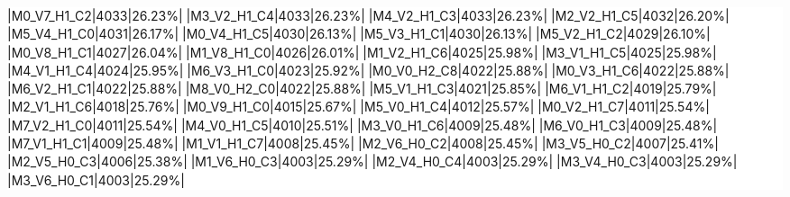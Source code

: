|M0_V7_H1_C2|4033|26.23%|
|M3_V2_H1_C4|4033|26.23%|
|M4_V2_H1_C3|4033|26.23%|
|M2_V2_H1_C5|4032|26.20%|
|M5_V4_H1_C0|4031|26.17%|
|M0_V4_H1_C5|4030|26.13%|
|M5_V3_H1_C1|4030|26.13%|
|M5_V2_H1_C2|4029|26.10%|
|M0_V8_H1_C1|4027|26.04%|
|M1_V8_H1_C0|4026|26.01%|
|M1_V2_H1_C6|4025|25.98%|
|M3_V1_H1_C5|4025|25.98%|
|M4_V1_H1_C4|4024|25.95%|
|M6_V3_H1_C0|4023|25.92%|
|M0_V0_H2_C8|4022|25.88%|
|M0_V3_H1_C6|4022|25.88%|
|M6_V2_H1_C1|4022|25.88%|
|M8_V0_H2_C0|4022|25.88%|
|M5_V1_H1_C3|4021|25.85%|
|M6_V1_H1_C2|4019|25.79%|
|M2_V1_H1_C6|4018|25.76%|
|M0_V9_H1_C0|4015|25.67%|
|M5_V0_H1_C4|4012|25.57%|
|M0_V2_H1_C7|4011|25.54%|
|M7_V2_H1_C0|4011|25.54%|
|M4_V0_H1_C5|4010|25.51%|
|M3_V0_H1_C6|4009|25.48%|
|M6_V0_H1_C3|4009|25.48%|
|M7_V1_H1_C1|4009|25.48%|
|M1_V1_H1_C7|4008|25.45%|
|M2_V6_H0_C2|4008|25.45%|
|M3_V5_H0_C2|4007|25.41%|
|M2_V5_H0_C3|4006|25.38%|
|M1_V6_H0_C3|4003|25.29%|
|M2_V4_H0_C4|4003|25.29%|
|M3_V4_H0_C3|4003|25.29%|
|M3_V6_H0_C1|4003|25.29%|